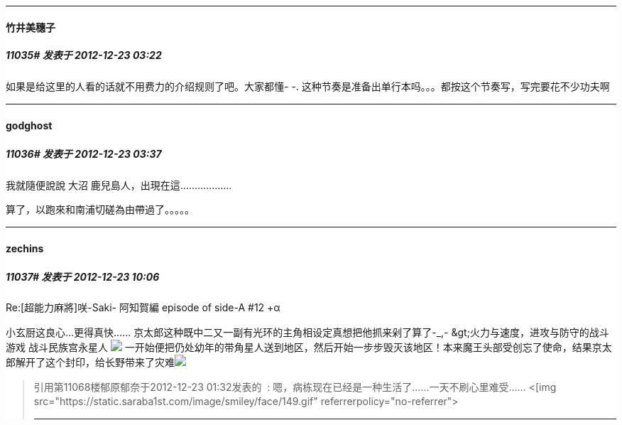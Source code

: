 



-----

####  竹井美穗子  
##### 11035#       发表于 2012-12-23 03:22




如果是给这里的人看的话就不用费力的介绍规则了吧。大家都懂- -.
这种节奏是准备出单行本吗。。。都按这个节奏写，写完要花不少功夫啊







-----

####  godghost  
##### 11036#       发表于 2012-12-23 03:37




我就隨便說說
大沼 鹿兒島人，出現在這………………

算了，以跑來和南浦切磋為由帶過了。。。。。







-----

####  zechins  
##### 11037#       发表于 2012-12-23 10:06

Re:[超能力麻將]咲-Saki- 阿知賀編 episode of side-A #12 +α



小玄厨这良心…更得真快……
京太郎这种既中二又一副有光环的主角相设定真想把他抓来剁了算了-_,-
&amp;gt;火力与速度，进攻与防守的战斗游戏
战斗民族宫永星人 <img src="https://static.saraba1st.com/image/smiley/face/161.jpg" referrerpolicy="no-referrer">
一开始便把仍处幼年的带角星人送到地区，然后开始一步步毁灭该地区！本来魔王头部受创忘了使命，结果京太郎解开了这个封印，给长野带来了灾难<img src="https://static.saraba1st.com/image/smiley/face/161.jpg" referrerpolicy="no-referrer">
<blockquote>引用第11068楼郁原郁奈于2012-12-23 01:32发表的  :
嗯，病栋现在已经是一种生活了……一天不刷心里难受……
<[img src="https://static.saraba1st.com/image/smiley/face/149.gif" referrerpolicy="no-referrer">







-----
